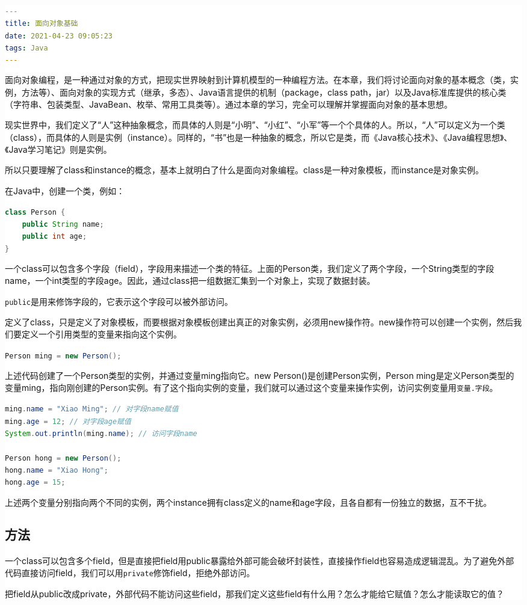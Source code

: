 ```yaml
---
title: 面向对象基础
date: 2021-04-23 09:05:23
tags: Java
---
```


面向对象编程，是一种通过对象的方式，把现实世界映射到计算机模型的一种编程方法。在本章，我们将讨论面向对象的基本概念（类，实例，方法等）、面向对象的实现方式（继承，多态）、Java语言提供的机制（package，class path，jar）以及Java标准库提供的核心类（字符串、包装类型、JavaBean、枚举、常用工具类等）。通过本章的学习，完全可以理解并掌握面向对象的基本思想。

现实世界中，我们定义了“人”这种抽象概念，而具体的人则是“小明”、“小红”、“小军”等一个个具体的人。所以，“人”可以定义为一个类（class），而具体的人则是实例（instance）。同样的，“书”也是一种抽象的概念，所以它是类，而《Java核心技术》、《Java编程思想》、《Java学习笔记》则是实例。

所以只要理解了class和instance的概念，基本上就明白了什么是面向对象编程。class是一种对象模板，而instance是对象实例。

在Java中，创建一个类，例如：

```java
class Person {
    public String name;
    public int age;
}
```

一个class可以包含多个字段（field），字段用来描述一个类的特征。上面的Person类，我们定义了两个字段，一个String类型的字段name，一个int类型的字段age。因此，通过class把一组数据汇集到一个对象上，实现了数据封装。

`public`是用来修饰字段的，它表示这个字段可以被外部访问。

定义了class，只是定义了对象模板，而要根据对象模板创建出真正的对象实例，必须用new操作符。new操作符可以创建一个实例，然后我们要定义一个引用类型的变量来指向这个实例。

```java
Person ming = new Person();
```

上述代码创建了一个Person类型的实例，并通过变量ming指向它。new Person()是创建Person实例，Person ming是定义Person类型的变量ming，指向刚创建的Person实例。有了这个指向实例的变量，我们就可以通过这个变量来操作实例，访问实例变量用`变量.字段`。

```java
ming.name = "Xiao Ming"; // 对字段name赋值
ming.age = 12; // 对字段age赋值
System.out.println(ming.name); // 访问字段name

Person hong = new Person();
hong.name = "Xiao Hong";
hong.age = 15;
```

上述两个变量分别指向两个不同的实例，两个instance拥有class定义的name和age字段，且各自都有一份独立的数据，互不干扰。

## 方法

一个class可以包含多个field，但是直接把field用public暴露给外部可能会破坏封装性，直接操作field也容易造成逻辑混乱。为了避免外部代码直接访问field，我们可以用`private`修饰field，拒绝外部访问。

把field从public改成private，外部代码不能访问这些field，那我们定义这些field有什么用？怎么才能给它赋值？怎么才能读取它的值？ 

